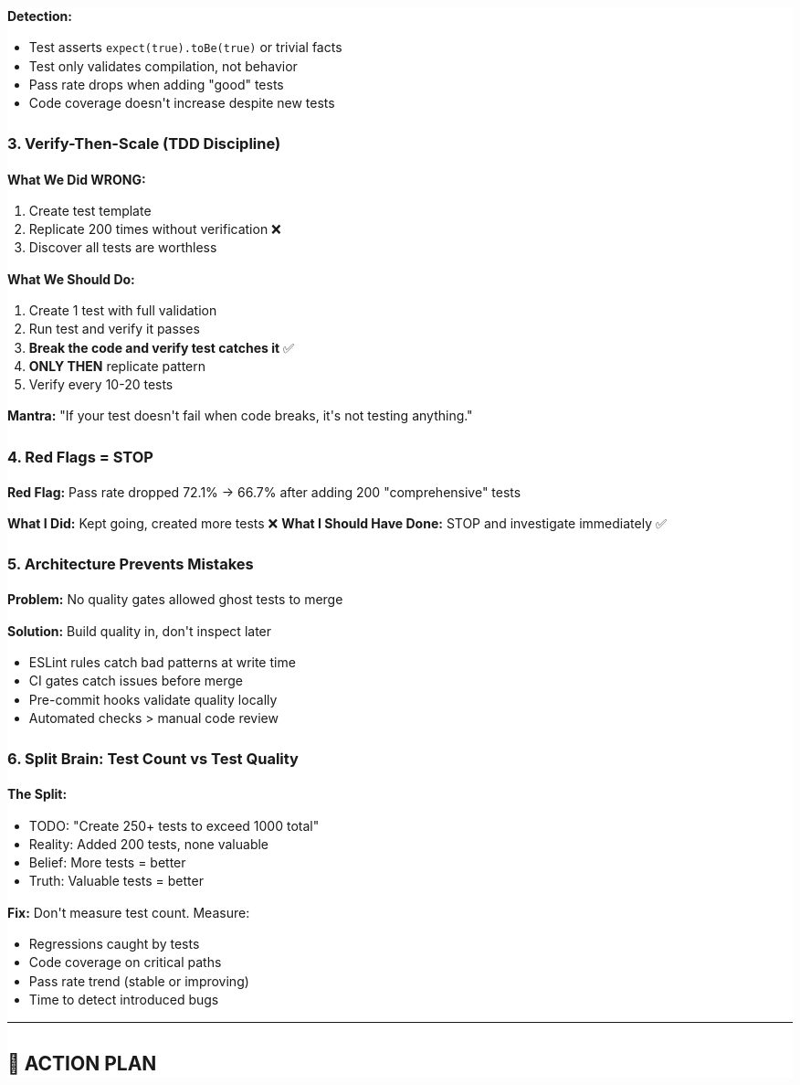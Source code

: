 **Detection:**
- Test asserts `expect(true).toBe(true)` or trivial facts
- Test only validates compilation, not behavior
- Pass rate drops when adding "good" tests
- Code coverage doesn't increase despite new tests

### 3. Verify-Then-Scale (TDD Discipline)
**What We Did WRONG:**
1. Create test template
2. Replicate 200 times without verification ❌
3. Discover all tests are worthless

**What We Should Do:**
1. Create 1 test with full validation
2. Run test and verify it passes
3. **Break the code and verify test catches it** ✅
4. **ONLY THEN** replicate pattern
5. Verify every 10-20 tests

**Mantra:** "If your test doesn't fail when code breaks, it's not testing anything."

### 4. Red Flags = STOP
**Red Flag:** Pass rate dropped 72.1% → 66.7% after adding 200 "comprehensive" tests

**What I Did:** Kept going, created more tests ❌
**What I Should Have Done:** STOP and investigate immediately ✅

### 5. Architecture Prevents Mistakes
**Problem:** No quality gates allowed ghost tests to merge

**Solution:** Build quality in, don't inspect later
- ESLint rules catch bad patterns at write time
- CI gates catch issues before merge
- Pre-commit hooks validate quality locally
- Automated checks > manual code review

### 6. Split Brain: Test Count vs Test Quality
**The Split:**
- TODO: "Create 250+ tests to exceed 1000 total"
- Reality: Added 200 tests, none valuable
- Belief: More tests = better
- Truth: Valuable tests = better

**Fix:** Don't measure test count. Measure:
- Regressions caught by tests
- Code coverage on critical paths
- Pass rate trend (stable or improving)
- Time to detect introduced bugs

---

## 🚀 ACTION PLAN
